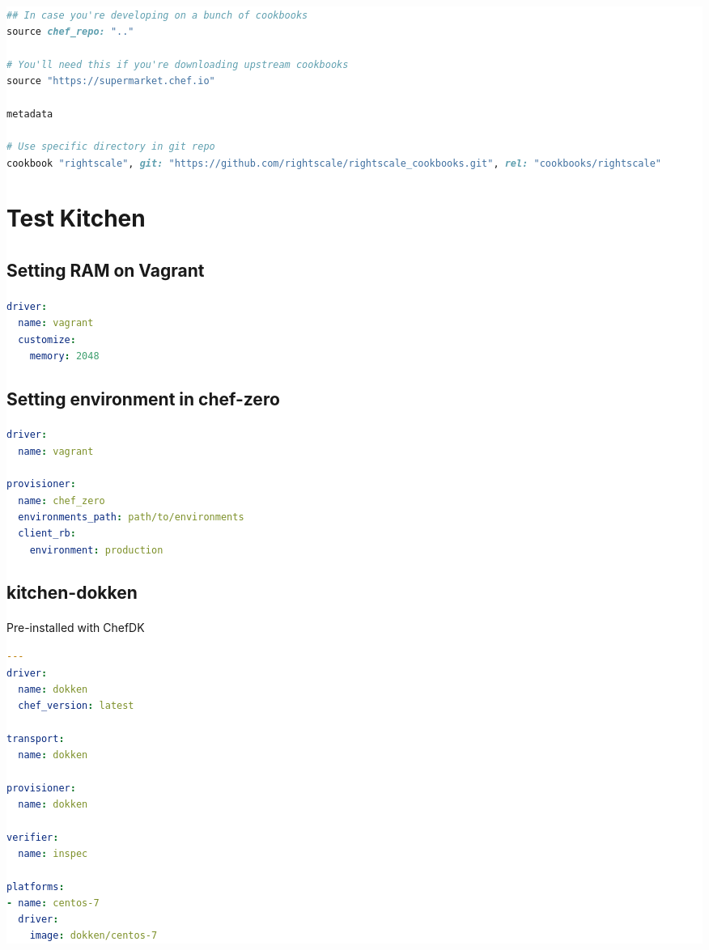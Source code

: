 ```ruby
## In case you're developing on a bunch of cookbooks
source chef_repo: ".."

# You'll need this if you're downloading upstream cookbooks
source "https://supermarket.chef.io"

metadata

# Use specific directory in git repo
cookbook "rightscale", git: "https://github.com/rightscale/rightscale_cookbooks.git", rel: "cookbooks/rightscale"
```


# Test Kitchen


## Setting RAM on Vagrant

```yaml
driver:
  name: vagrant
  customize:
    memory: 2048
```


## Setting environment in chef-zero

```yaml
driver:
  name: vagrant

provisioner:
  name: chef_zero
  environments_path: path/to/environments
  client_rb:
    environment: production
```


## kitchen-dokken

Pre-installed with ChefDK

```yaml
---
driver:
  name: dokken
  chef_version: latest

transport:
  name: dokken

provisioner:
  name: dokken

verifier:
  name: inspec

platforms:
- name: centos-7
  driver:
    image: dokken/centos-7
```